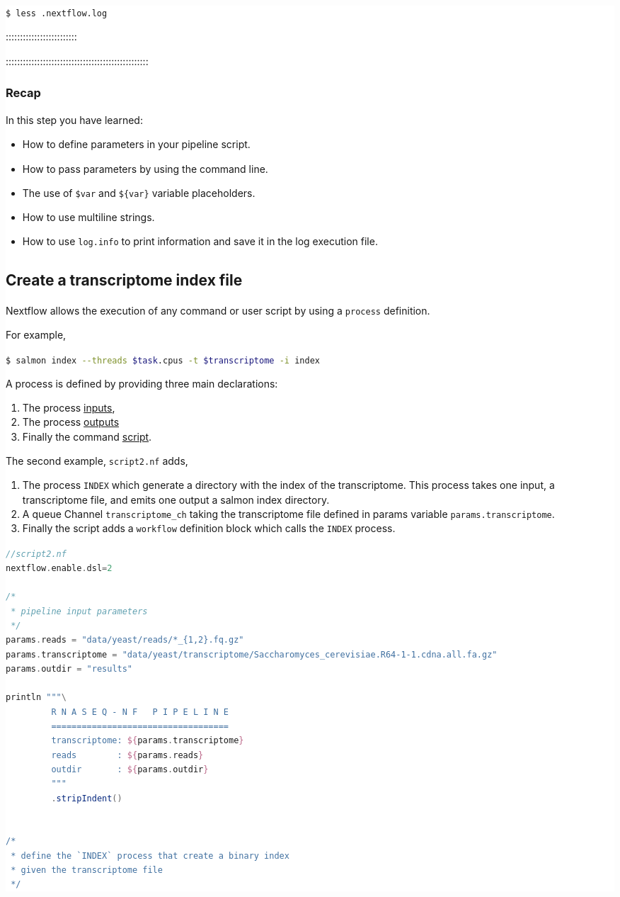 ```bash 
$ less .nextflow.log
```

:::::::::::::::::::::::::

::::::::::::::::::::::::::::::::::::::::::::::::::

### Recap

In this step you have learned:

- How to define parameters in your pipeline script.

- How to pass parameters by using the command line.

- The use of `$var` and `${var}` variable placeholders.

- How to use multiline strings.

- How to use `log.info` to print information and save it in the log execution file.

## Create a transcriptome index file

Nextflow allows the execution of any command or user script by using a `process` definition.

For example,

```bash
$ salmon index --threads $task.cpus -t $transcriptome -i index
```

A process is defined by providing three main declarations:

1. The process [inputs](https://www.nextflow.io/docs/latest/process.html#inputs),
2. The process [outputs](https://www.nextflow.io/docs/latest/process.html#outputs)
3. Finally the command [script](https://www.nextflow.io/docs/latest/process.html#script).

The second example, `script2.nf` adds,

1. The  process `INDEX` which generate a directory with the index of the transcriptome. This process takes one input, a transcriptome file, and emits one output a salmon index directory.
2. A queue Channel `transcriptome_ch` taking the  transcriptome file defined in params variable `params.transcriptome`.
3. Finally the script adds a `workflow` definition block which calls the `INDEX` process.

```groovy 
//script2.nf
nextflow.enable.dsl=2

/*
 * pipeline input parameters
 */
params.reads = "data/yeast/reads/*_{1,2}.fq.gz"
params.transcriptome = "data/yeast/transcriptome/Saccharomyces_cerevisiae.R64-1-1.cdna.all.fa.gz"
params.outdir = "results"

println """\
         R N A S E Q - N F   P I P E L I N E
         ===================================
         transcriptome: ${params.transcriptome}
         reads        : ${params.reads}
         outdir       : ${params.outdir}
         """
         .stripIndent()


/*
 * define the `INDEX` process that create a binary index
 * given the transcriptome file
 */
```